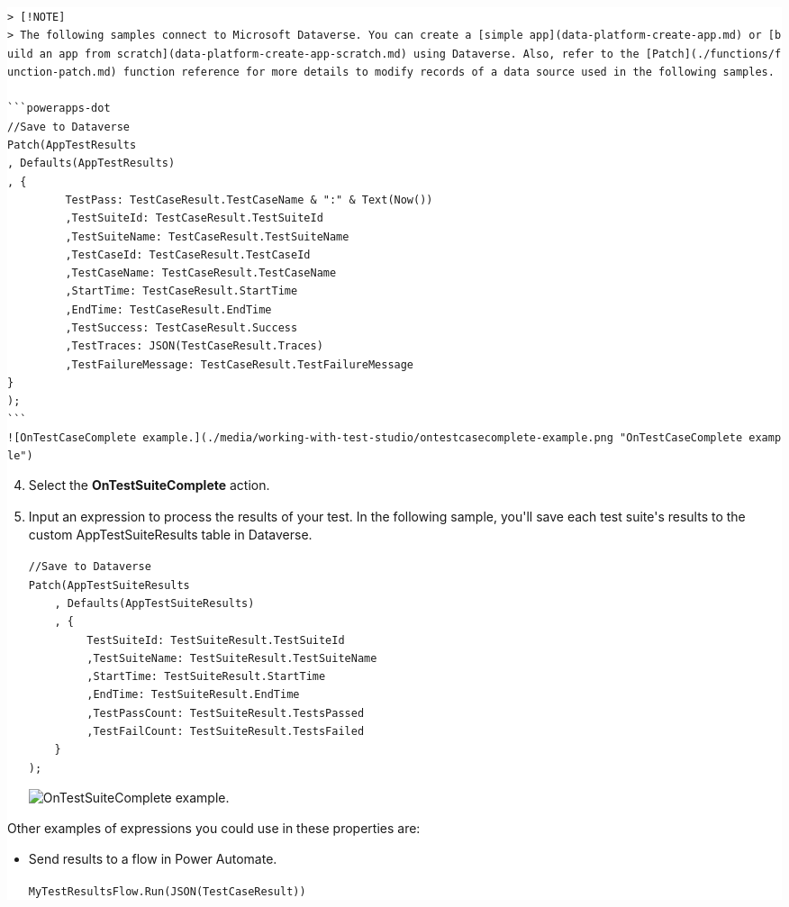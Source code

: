     > [!NOTE]
    > The following samples connect to Microsoft Dataverse. You can create a [simple app](data-platform-create-app.md) or [build an app from scratch](data-platform-create-app-scratch.md) using Dataverse. Also, refer to the [Patch](./functions/function-patch.md) function reference for more details to modify records of a data source used in the following samples.

    ```powerapps-dot
    //Save to Dataverse
    Patch(AppTestResults
    , Defaults(AppTestResults)
    , {
             TestPass: TestCaseResult.TestCaseName & ":" & Text(Now())
             ,TestSuiteId: TestCaseResult.TestSuiteId
             ,TestSuiteName: TestCaseResult.TestSuiteName
             ,TestCaseId: TestCaseResult.TestCaseId
             ,TestCaseName: TestCaseResult.TestCaseName
             ,StartTime: TestCaseResult.StartTime
             ,EndTime: TestCaseResult.EndTime
             ,TestSuccess: TestCaseResult.Success
             ,TestTraces: JSON(TestCaseResult.Traces)
             ,TestFailureMessage: TestCaseResult.TestFailureMessage
    }
    );
    ```
    ![OnTestCaseComplete example.](./media/working-with-test-studio/ontestcasecomplete-example.png "OnTestCaseComplete example")

4. Select the **OnTestSuiteComplete** action.

5. Input an expression to process the results of your test. In the following sample, you'll save each test suite's results to the custom AppTestSuiteResults table in Dataverse. 

    ```powerapps-dot
    //Save to Dataverse
    Patch(AppTestSuiteResults
        , Defaults(AppTestSuiteResults)
        , {
             TestSuiteId: TestSuiteResult.TestSuiteId
             ,TestSuiteName: TestSuiteResult.TestSuiteName
             ,StartTime: TestSuiteResult.StartTime
             ,EndTime: TestSuiteResult.EndTime
             ,TestPassCount: TestSuiteResult.TestsPassed
             ,TestFailCount: TestSuiteResult.TestsFailed
        }
    );
    ```

    ![OnTestSuiteComplete example.](./media/working-with-test-studio/ontestsuitecomplete-example.png "OnTestSuiteComplete example")

Other examples of expressions you could use in these properties are:

- Send results to a flow in Power Automate.

    ```powerapps-dot
    MyTestResultsFlow.Run(JSON(TestCaseResult))
    ```
